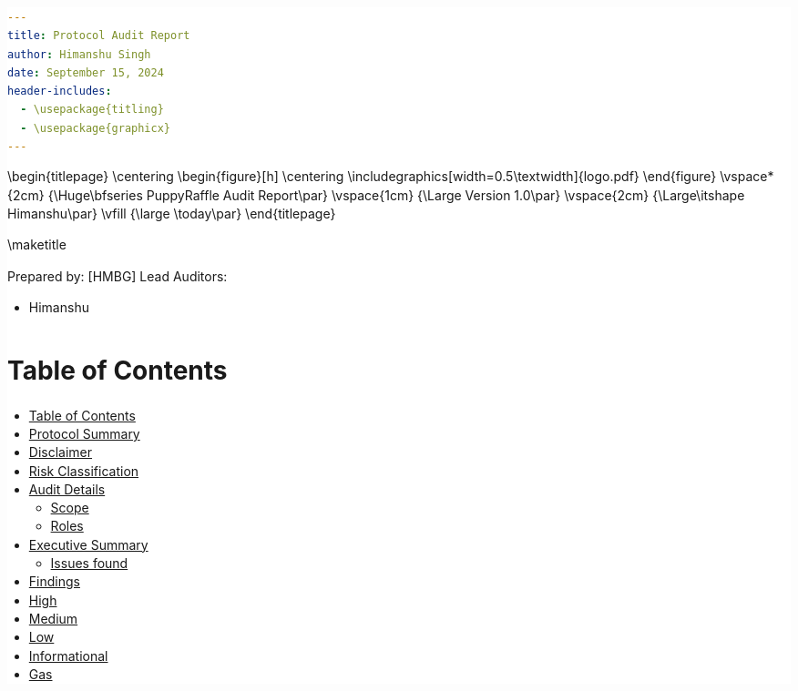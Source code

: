 ```yaml
---
title: Protocol Audit Report
author: Himanshu Singh
date: September 15, 2024
header-includes:
  - \usepackage{titling}
  - \usepackage{graphicx}
---
```


\begin{titlepage}
    \centering
    \begin{figure}[h]
        \centering
        \includegraphics[width=0.5\textwidth]{logo.pdf} 
    \end{figure}
    \vspace*{2cm}
    {\Huge\bfseries PuppyRaffle Audit Report\par}
    \vspace{1cm}
    {\Large Version 1.0\par}
    \vspace{2cm}
    {\Large\itshape Himanshu\par}
    \vfill
    {\large \today\par}
\end{titlepage}

\maketitle



Prepared by: [HMBG]
Lead Auditors: 
- Himanshu

# Table of Contents
- [Table of Contents](#table-of-contents)
- [Protocol Summary](#protocol-summary)
- [Disclaimer](#disclaimer)
- [Risk Classification](#risk-classification)
- [Audit Details](#audit-details)
  - [Scope](#scope)
  - [Roles](#roles)
- [Executive Summary](#executive-summary)
  - [Issues found](#issues-found)
- [Findings](#findings)
- [High](#high)
- [Medium](#medium)
- [Low](#low)
- [Informational](#informational)
- [Gas](#gas)
